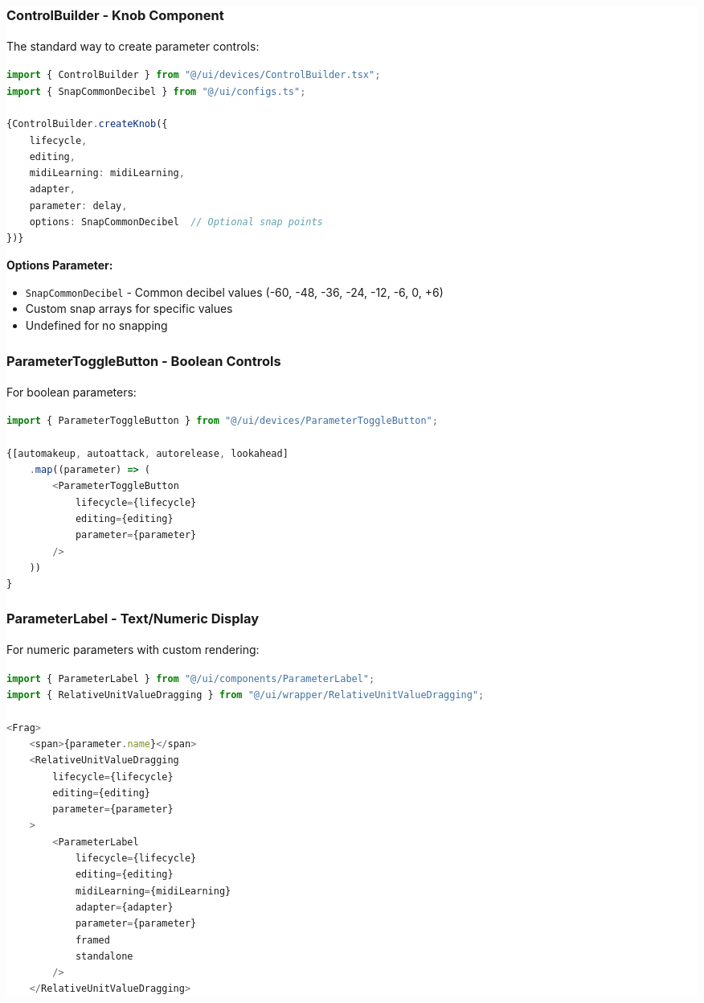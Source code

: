### ControlBuilder - Knob Component

The standard way to create parameter controls:

```typescript
import { ControlBuilder } from "@/ui/devices/ControlBuilder.tsx";
import { SnapCommonDecibel } from "@/ui/configs.ts";

{ControlBuilder.createKnob({
    lifecycle,
    editing,
    midiLearning: midiLearning,
    adapter,
    parameter: delay,
    options: SnapCommonDecibel  // Optional snap points
})}
```

**Options Parameter:**
- `SnapCommonDecibel` - Common decibel values (-60, -48, -36, -24, -12, -6, 0, +6)
- Custom snap arrays for specific values
- Undefined for no snapping

### ParameterToggleButton - Boolean Controls

For boolean parameters:

```typescript
import { ParameterToggleButton } from "@/ui/devices/ParameterToggleButton";

{[automakeup, autoattack, autorelease, lookahead]
    .map((parameter) => (
        <ParameterToggleButton
            lifecycle={lifecycle}
            editing={editing}
            parameter={parameter}
        />
    ))
}
```

### ParameterLabel - Text/Numeric Display

For numeric parameters with custom rendering:

```typescript
import { ParameterLabel } from "@/ui/components/ParameterLabel";
import { RelativeUnitValueDragging } from "@/ui/wrapper/RelativeUnitValueDragging";

<Frag>
    <span>{parameter.name}</span>
    <RelativeUnitValueDragging 
        lifecycle={lifecycle}
        editing={editing}
        parameter={parameter}
    >
        <ParameterLabel 
            lifecycle={lifecycle}
            editing={editing}
            midiLearning={midiLearning}
            adapter={adapter}
            parameter={parameter}
            framed 
            standalone
        />
    </RelativeUnitValueDragging>
```
